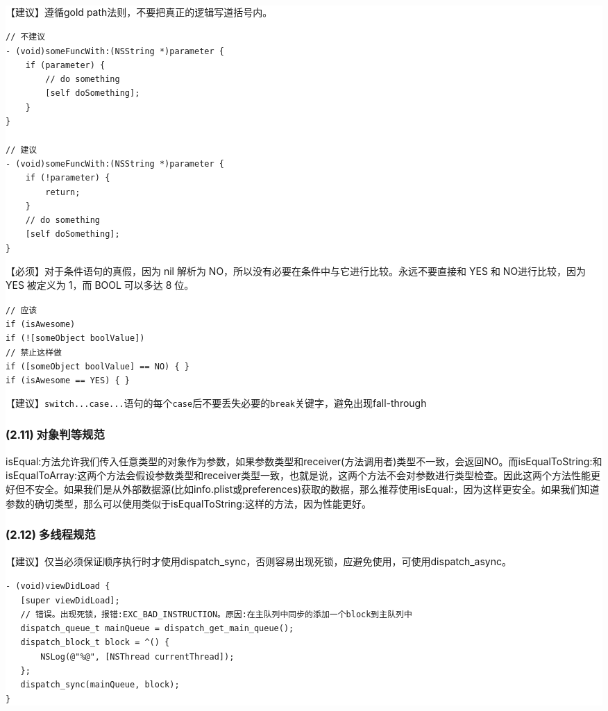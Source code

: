 【建议】遵循gold path法则，不要把真正的逻辑写道括号内。

```objc
// 不建议
- (void)someFuncWith:(NSString *)parameter {
    if (parameter) {
        // do something
        [self doSomething];
    }
}

// 建议
- (void)someFuncWith:(NSString *)parameter {
    if (!parameter) {
        return;
    }
    // do something
    [self doSomething];
}
```

【必须】对于条件语句的真假，因为 nil 解析为 NO，所以没有必要在条件中与它进行比较。永远不要直接和 YES 和 NO进行比较，因为 YES 被定义为 1，而 BOOL 可以多达 8 位。

```objc
// 应该
if (isAwesome)
if (![someObject boolValue])
// 禁止这样做
if ([someObject boolValue] == NO) { }
if (isAwesome == YES) { } 
```

【建议】`switch...case...`语句的每个`case`后不要丢失必要的`break`关键字，避免出现fall-through

### (2.11) 对象判等规范

isEqual:方法允许我们传入任意类型的对象作为参数，如果参数类型和receiver(方法调用者)类型不一致，会返回NO。而isEqualToString:和isEqualToArray:这两个方法会假设参数类型和receiver类型一致，也就是说，这两个方法不会对参数进行类型检查。因此这两个方法性能更好但不安全。如果我们是从外部数据源(比如info.plist或preferences)获取的数据，那么推荐使用isEqual:，因为这样更安全。如果我们知道参数的确切类型，那么可以使用类似于isEqualToString:这样的方法，因为性能更好。

### (2.12) 多线程规范

【建议】仅当必须保证顺序执行时才使用dispatch_sync，否则容易出现死锁，应避免使用，可使用dispatch_async。

```objc
- (void)viewDidLoad {
   [super viewDidLoad];
   // 错误。出现死锁，报错:EXC_BAD_INSTRUCTION。原因:在主队列中同步的添加一个block到主队列中
   dispatch_queue_t mainQueue = dispatch_get_main_queue();
   dispatch_block_t block = ^() {
       NSLog(@"%@", [NSThread currentThread]);
   };
   dispatch_sync(mainQueue, block);
}
```
